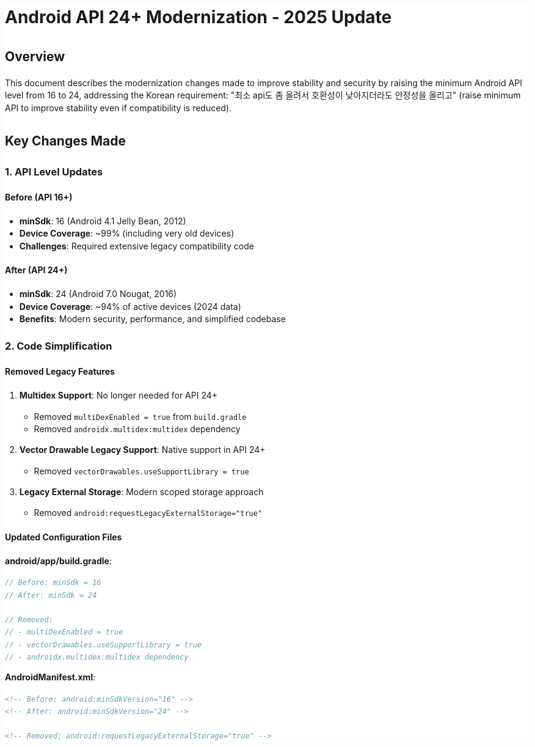 # Android API 24+ Modernization - 2025 Update

## Overview

This document describes the modernization changes made to improve stability and security by raising the minimum Android API level from 16 to 24, addressing the Korean requirement: "최소 api도 좀 올려서 호환성이 낮아지더라도 안정성을 올리고" (raise minimum API to improve stability even if compatibility is reduced).

## Key Changes Made

### 1. API Level Updates

#### Before (API 16+)
- **minSdk**: 16 (Android 4.1 Jelly Bean, 2012)
- **Device Coverage**: ~99% (including very old devices)
- **Challenges**: Required extensive legacy compatibility code

#### After (API 24+)
- **minSdk**: 24 (Android 7.0 Nougat, 2016)
- **Device Coverage**: ~94% of active devices (2024 data)
- **Benefits**: Modern security, performance, and simplified codebase

### 2. Code Simplification

#### Removed Legacy Features
1. **Multidex Support**: No longer needed for API 24+
   - Removed `multiDexEnabled = true` from `build.gradle`
   - Removed `androidx.multidex:multidex` dependency
   
2. **Vector Drawable Legacy Support**: Native support in API 24+
   - Removed `vectorDrawables.useSupportLibrary = true`
   
3. **Legacy External Storage**: Modern scoped storage approach
   - Removed `android:requestLegacyExternalStorage="true"`

#### Updated Configuration Files

**android/app/build.gradle**:
```gradle
// Before: minSdk = 16
// After: minSdk = 24

// Removed:
// - multiDexEnabled = true
// - vectorDrawables.useSupportLibrary = true
// - androidx.multidex:multidex dependency
```

**AndroidManifest.xml**:
```xml
<!-- Before: android:minSdkVersion="16" -->
<!-- After: android:minSdkVersion="24" -->

<!-- Removed: android:requestLegacyExternalStorage="true" -->
```

